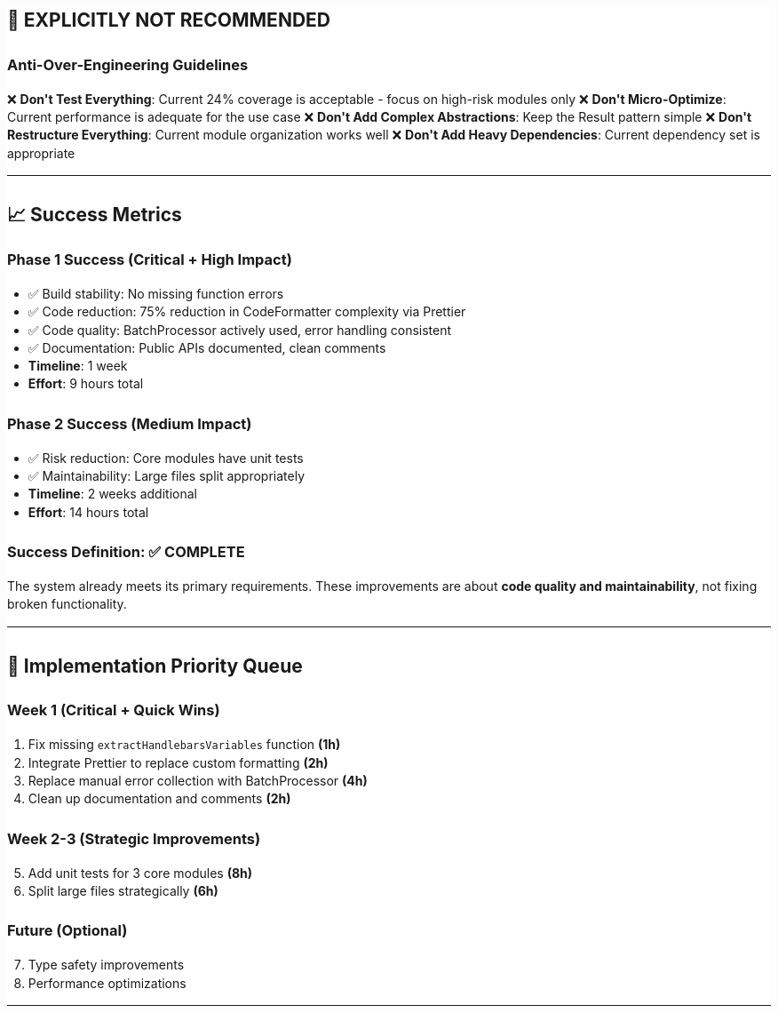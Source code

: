 
## 🚫 **EXPLICITLY NOT RECOMMENDED**

### **Anti-Over-Engineering Guidelines**

❌ **Don't Test Everything**: Current 24% coverage is acceptable - focus on high-risk modules only
❌ **Don't Micro-Optimize**: Current performance is adequate for the use case
❌ **Don't Add Complex Abstractions**: Keep the Result pattern simple
❌ **Don't Restructure Everything**: Current module organization works well
❌ **Don't Add Heavy Dependencies**: Current dependency set is appropriate

---

## 📈 **Success Metrics**

### **Phase 1 Success (Critical + High Impact)**
- ✅ Build stability: No missing function errors
- ✅ Code reduction: 75% reduction in CodeFormatter complexity via Prettier
- ✅ Code quality: BatchProcessor actively used, error handling consistent
- ✅ Documentation: Public APIs documented, clean comments
- **Timeline**: 1 week
- **Effort**: 9 hours total

### **Phase 2 Success (Medium Impact)**
- ✅ Risk reduction: Core modules have unit tests
- ✅ Maintainability: Large files split appropriately
- **Timeline**: 2 weeks additional
- **Effort**: 14 hours total

### **Success Definition**: ✅ **COMPLETE**
The system already meets its primary requirements. These improvements are about **code quality and maintainability**, not fixing broken functionality.

---

## 📁 **Implementation Priority Queue**

### **Week 1 (Critical + Quick Wins)**
1. Fix missing `extractHandlebarsVariables` function **(1h)**
2. Integrate Prettier to replace custom formatting **(2h)**
3. Replace manual error collection with BatchProcessor **(4h)**
4. Clean up documentation and comments **(2h)**

### **Week 2-3 (Strategic Improvements)**
5. Add unit tests for 3 core modules **(8h)**
6. Split large files strategically **(6h)**

### **Future (Optional)**
7. Type safety improvements
8. Performance optimizations

---